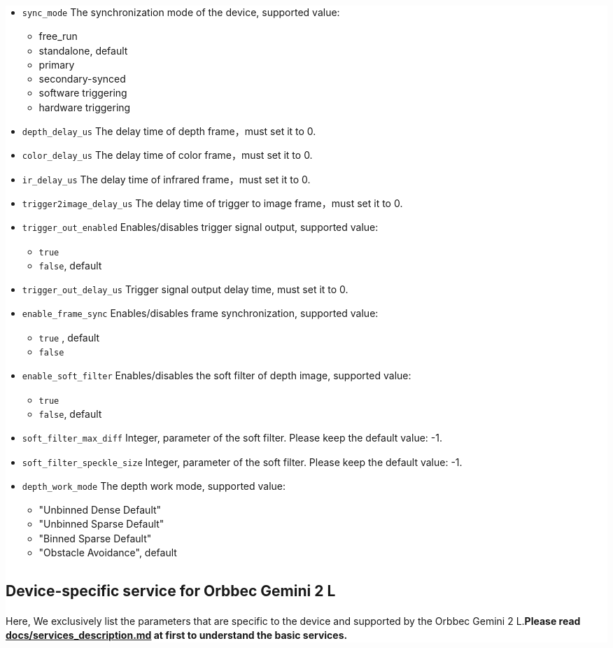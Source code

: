 * `sync_mode`
The synchronization mode of the device, supported value:
  * free_run
  * standalone, default
  * primary
  * secondary-synced
  * software triggering
  * hardware triggering

* `depth_delay_us`
The delay time of depth frame，must set it to 0.

* `color_delay_us`
The delay time of color frame，must set it to 0.

* `ir_delay_us`
The delay time of infrared frame，must set it to 0.

* `trigger2image_delay_us`
The delay time of trigger to image frame，must set it to 0.

* `trigger_out_enabled`
Enables/disables trigger signal output, supported value:
  * `true`
  * `false`, default

* `trigger_out_delay_us`
Trigger signal output delay time, must set it to 0.

* `enable_frame_sync`
Enables/disables frame synchronization, supported value:
  * `true` , default
  * `false`

* `enable_soft_filter`
Enables/disables the soft filter of depth image, supported value:
  * `true`
  * `false`, default

* `soft_filter_max_diff`
Integer, parameter of the soft filter. Please keep the default value: -1.

* `soft_filter_speckle_size`
Integer, parameter of the soft filter. Please keep the default value: -1.

* `depth_work_mode`
The depth work mode, supported value:
  * "Unbinned Dense Default"
  * "Unbinned Sparse Default"
  * "Binned Sparse Default"
  * "Obstacle Avoidance", default

## Device-specific service for Orbbec Gemini 2 L

Here, We exclusively list the parameters that are specific to the device and supported by the Orbbec Gemini 2 L.**Please read [docs/services_description.md](../../docs/services_description.md) at first to understand the basic services.**
